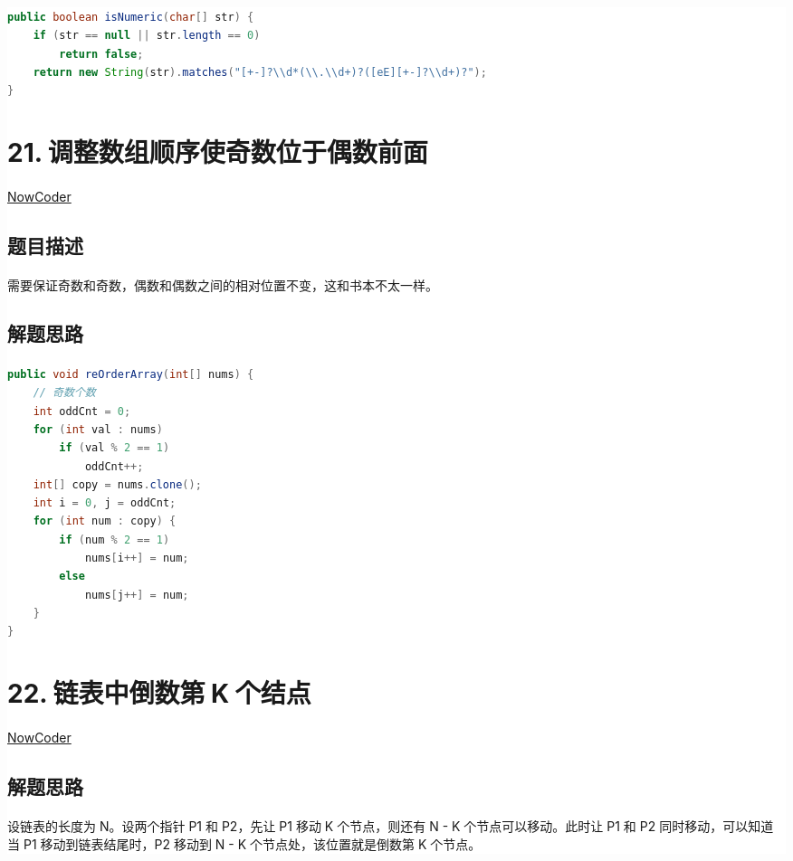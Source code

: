```java
public boolean isNumeric(char[] str) {
    if (str == null || str.length == 0)
        return false;
    return new String(str).matches("[+-]?\\d*(\\.\\d+)?([eE][+-]?\\d+)?");
}
```

# 21. 调整数组顺序使奇数位于偶数前面

[NowCoder](https://www.nowcoder.com/practice/beb5aa231adc45b2a5dcc5b62c93f593?tpId=13&tqId=11166&tPage=1&rp=1&ru=/ta/coding-interviews&qru=/ta/coding-interviews/question-ranking)

## 题目描述

需要保证奇数和奇数，偶数和偶数之间的相对位置不变，这和书本不太一样。

## 解题思路

```java
public void reOrderArray(int[] nums) {
    // 奇数个数
    int oddCnt = 0;
    for (int val : nums)
        if (val % 2 == 1)
            oddCnt++;
    int[] copy = nums.clone();
    int i = 0, j = oddCnt;
    for (int num : copy) {
        if (num % 2 == 1)
            nums[i++] = num;
        else
            nums[j++] = num;
    }
}
```

# 22. 链表中倒数第 K 个结点

[NowCoder](https://www.nowcoder.com/practice/529d3ae5a407492994ad2a246518148a?tpId=13&tqId=11167&tPage=1&rp=1&ru=/ta/coding-interviews&qru=/ta/coding-interviews/question-ranking)

## 解题思路

设链表的长度为 N。设两个指针 P1 和 P2，先让 P1 移动 K 个节点，则还有 N - K 个节点可以移动。此时让 P1 和 P2 同时移动，可以知道当 P1 移动到链表结尾时，P2 移动到 N - K 个节点处，该位置就是倒数第 K 个节点。
